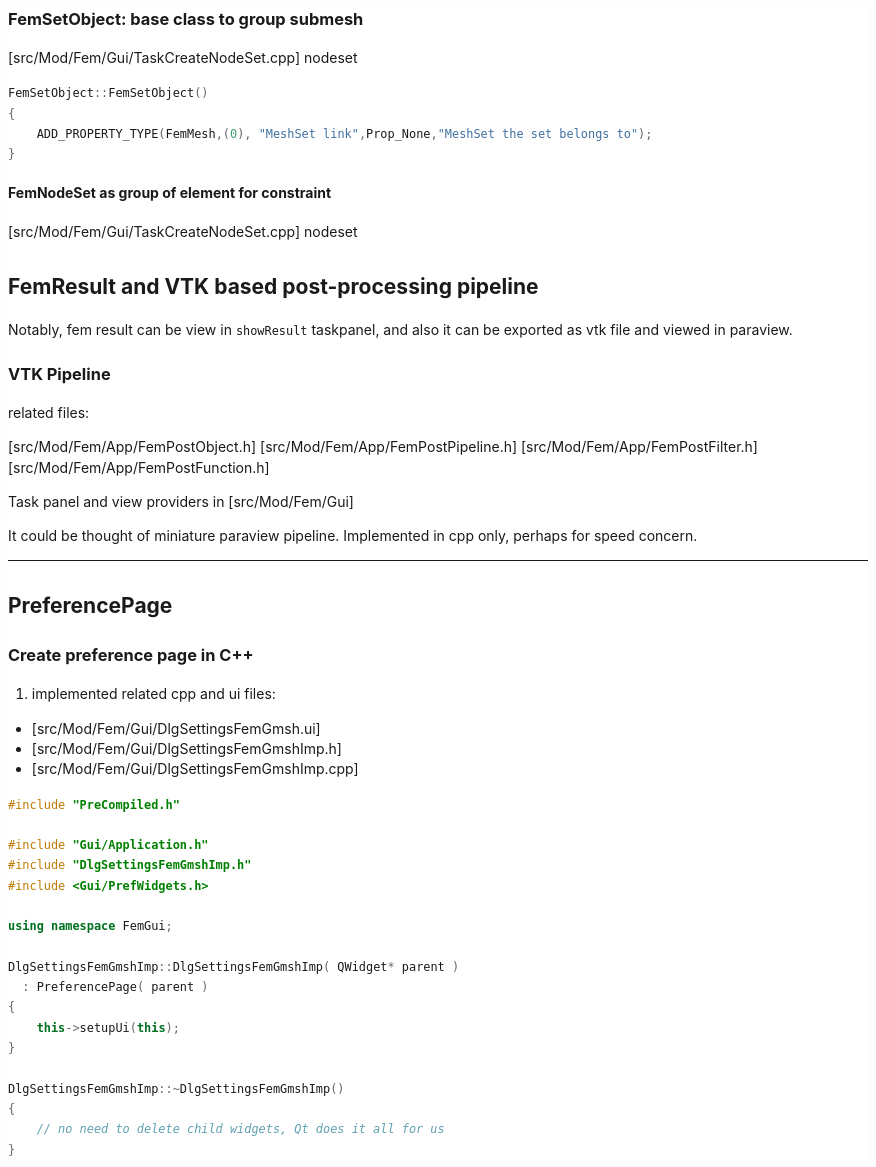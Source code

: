 
### FemSetObject: base class to group submesh

[src/Mod/Fem/Gui/TaskCreateNodeSet.cpp] nodeset
```cpp
FemSetObject::FemSetObject()
{
    ADD_PROPERTY_TYPE(FemMesh,(0), "MeshSet link",Prop_None,"MeshSet the set belongs to");
}
```
#### FemNodeSet as group of element for constraint 

[src/Mod/Fem/Gui/TaskCreateNodeSet.cpp] nodeset





## FemResult and VTK based post-processing pipeline

Notably, fem result can be view in `showResult` taskpanel, and also it can be exported as vtk file and viewed in paraview.

### VTK Pipeline

related files: 

[src/Mod/Fem/App/FemPostObject.h]
[src/Mod/Fem/App/FemPostPipeline.h]
[src/Mod/Fem/App/FemPostFilter.h]
[src/Mod/Fem/App/FemPostFunction.h]

Task panel and view providers in [src/Mod/Fem/Gui]

It could be thought of miniature paraview pipeline. Implemented in cpp only, perhaps for speed concern.


*****************************************************************************************

## PreferencePage

### Create preference page in C++

1. implemented related cpp and ui files: 
- [src/Mod/Fem/Gui/DlgSettingsFemGmsh.ui]
- [src/Mod/Fem/Gui/DlgSettingsFemGmshImp.h]
- [src/Mod/Fem/Gui/DlgSettingsFemGmshImp.cpp]

```cpp
#include "PreCompiled.h"

#include "Gui/Application.h"
#include "DlgSettingsFemGmshImp.h"
#include <Gui/PrefWidgets.h>

using namespace FemGui;

DlgSettingsFemGmshImp::DlgSettingsFemGmshImp( QWidget* parent )
  : PreferencePage( parent )
{
    this->setupUi(this);
}

DlgSettingsFemGmshImp::~DlgSettingsFemGmshImp()
{
    // no need to delete child widgets, Qt does it all for us
}
```
